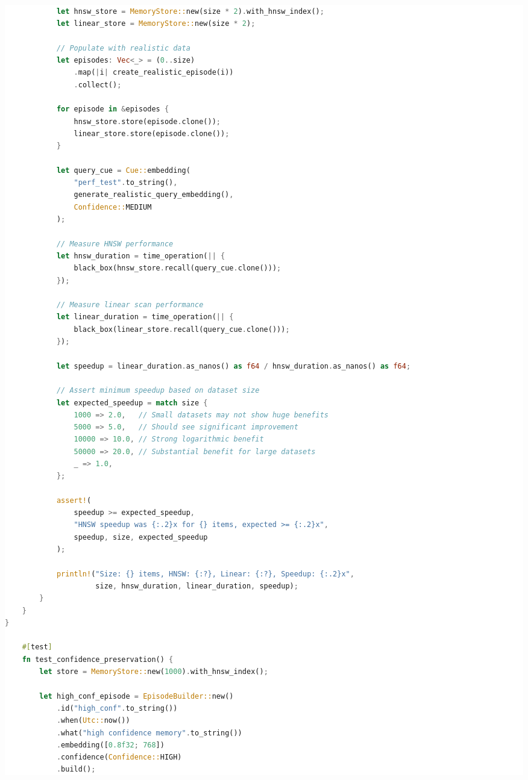 ```rust
            let hnsw_store = MemoryStore::new(size * 2).with_hnsw_index();
            let linear_store = MemoryStore::new(size * 2);
            
            // Populate with realistic data
            let episodes: Vec<_> = (0..size)
                .map(|i| create_realistic_episode(i))
                .collect();
            
            for episode in &episodes {
                hnsw_store.store(episode.clone());
                linear_store.store(episode.clone());
            }
            
            let query_cue = Cue::embedding(
                "perf_test".to_string(),
                generate_realistic_query_embedding(),
                Confidence::MEDIUM
            );
            
            // Measure HNSW performance
            let hnsw_duration = time_operation(|| {
                black_box(hnsw_store.recall(query_cue.clone()));
            });
            
            // Measure linear scan performance
            let linear_duration = time_operation(|| {
                black_box(linear_store.recall(query_cue.clone()));
            });
            
            let speedup = linear_duration.as_nanos() as f64 / hnsw_duration.as_nanos() as f64;
            
            // Assert minimum speedup based on dataset size
            let expected_speedup = match size {
                1000 => 2.0,   // Small datasets may not show huge benefits
                5000 => 5.0,   // Should see significant improvement
                10000 => 10.0, // Strong logarithmic benefit
                50000 => 20.0, // Substantial benefit for large datasets
                _ => 1.0,
            };
            
            assert!(
                speedup >= expected_speedup, 
                "HNSW speedup was {:.2}x for {} items, expected >= {:.2}x", 
                speedup, size, expected_speedup
            );
            
            println!("Size: {} items, HNSW: {:?}, Linear: {:?}, Speedup: {:.2}x", 
                     size, hnsw_duration, linear_duration, speedup);
        }
    }
}
    
    #[test]
    fn test_confidence_preservation() {
        let store = MemoryStore::new(1000).with_hnsw_index();
        
        let high_conf_episode = EpisodeBuilder::new()
            .id("high_conf".to_string())
            .when(Utc::now())
            .what("high confidence memory".to_string())
            .embedding([0.8f32; 768])
            .confidence(Confidence::HIGH)
            .build();
```